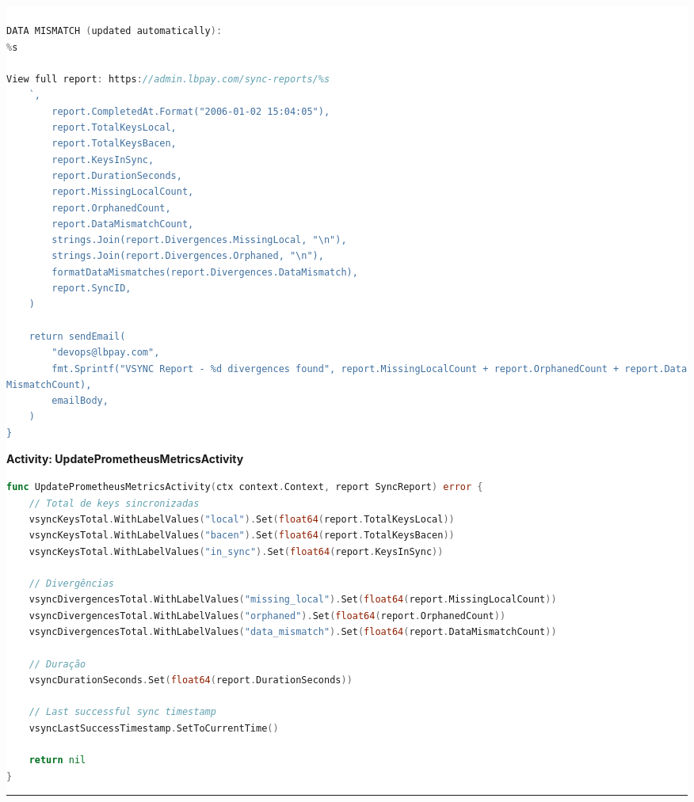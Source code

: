 ```go

DATA MISMATCH (updated automatically):
%s

View full report: https://admin.lbpay.com/sync-reports/%s
    `,
        report.CompletedAt.Format("2006-01-02 15:04:05"),
        report.TotalKeysLocal,
        report.TotalKeysBacen,
        report.KeysInSync,
        report.DurationSeconds,
        report.MissingLocalCount,
        report.OrphanedCount,
        report.DataMismatchCount,
        strings.Join(report.Divergences.MissingLocal, "\n"),
        strings.Join(report.Divergences.Orphaned, "\n"),
        formatDataMismatches(report.Divergences.DataMismatch),
        report.SyncID,
    )

    return sendEmail(
        "devops@lbpay.com",
        fmt.Sprintf("VSYNC Report - %d divergences found", report.MissingLocalCount + report.OrphanedCount + report.DataMismatchCount),
        emailBody,
    )
}
```

**Activity: UpdatePrometheusMetricsActivity**

```go
func UpdatePrometheusMetricsActivity(ctx context.Context, report SyncReport) error {
    // Total de keys sincronizadas
    vsyncKeysTotal.WithLabelValues("local").Set(float64(report.TotalKeysLocal))
    vsyncKeysTotal.WithLabelValues("bacen").Set(float64(report.TotalKeysBacen))
    vsyncKeysTotal.WithLabelValues("in_sync").Set(float64(report.KeysInSync))

    // Divergências
    vsyncDivergencesTotal.WithLabelValues("missing_local").Set(float64(report.MissingLocalCount))
    vsyncDivergencesTotal.WithLabelValues("orphaned").Set(float64(report.OrphanedCount))
    vsyncDivergencesTotal.WithLabelValues("data_mismatch").Set(float64(report.DataMismatchCount))

    // Duração
    vsyncDurationSeconds.Set(float64(report.DurationSeconds))

    // Last successful sync timestamp
    vsyncLastSuccessTimestamp.SetToCurrentTime()

    return nil
}
```

---